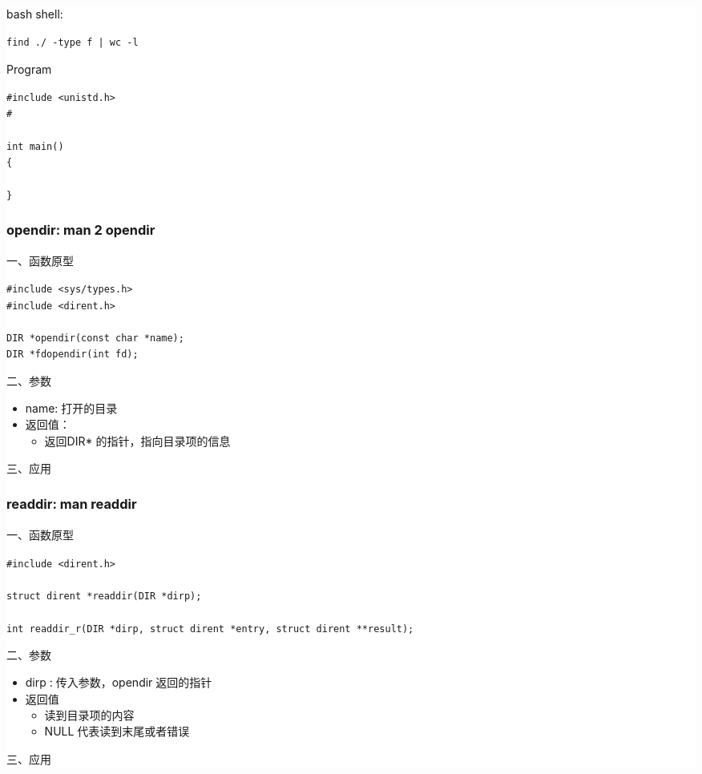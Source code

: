 bash shell:
```
find ./ -type f | wc -l
```
Program
```
#include <unistd.h>
#

int main()
{
    
}

```

### opendir: man 2 opendir
一、函数原型
```
#include <sys/types.h>
#include <dirent.h>

DIR *opendir(const char *name);
DIR *fdopendir(int fd);
```

二、参数
- name: 打开的目录
- 返回值：
    - 返回DIR* 的指针，指向目录项的信息


三、应用
```

```

### readdir: man readdir
一、函数原型
```
#include <dirent.h>

struct dirent *readdir(DIR *dirp);

int readdir_r(DIR *dirp, struct dirent *entry, struct dirent **result);
```

二、参数
- dirp : 传入参数，opendir 返回的指针
- 返回值
    - 读到目录项的内容
    - NULL 代表读到末尾或者错误


三、应用
```

```
